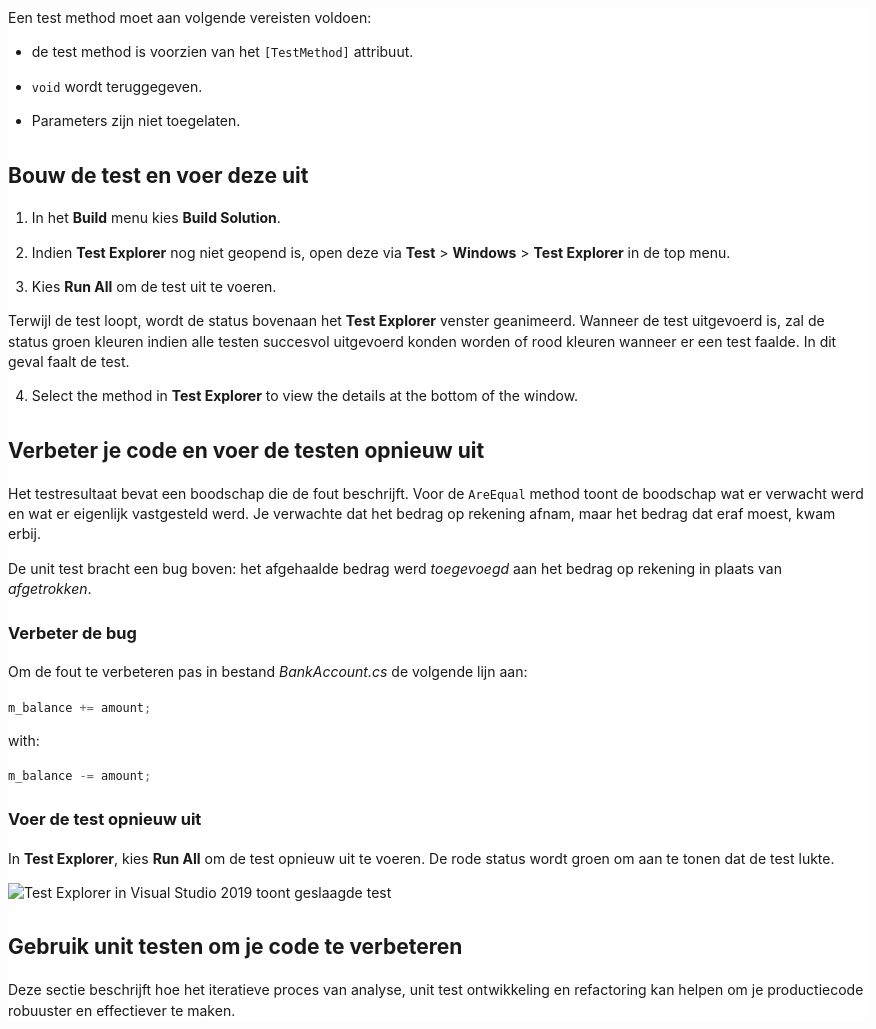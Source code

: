 Een test method moet aan volgende vereisten voldoen:

- de test method is voorzien van het `[TestMethod]` attribuut.

- `void` wordt teruggegeven.

- Parameters zijn niet toegelaten.

## Bouw de test en voer deze uit

1. In het **Build** menu kies **Build Solution**.

2. Indien **Test Explorer** nog niet geopend is, open deze via **Test** > **Windows** > **Test Explorer** in de top menu.

3. Kies **Run All** om de test uit te voeren.

Terwijl de test loopt, wordt de status bovenaan het **Test Explorer** venster geanimeerd. Wanneer de test uitgevoerd is, zal de status groen kleuren indien alle testen succesvol uitgevoerd konden worden of rood kleuren wanneer er een test faalde. In dit geval faalt de test.

4. Select the method in **Test Explorer** to view the details at the bottom of the window.

## Verbeter je code en voer de testen opnieuw uit

Het testresultaat bevat een boodschap die de fout beschrijft. Voor de `AreEqual` method toont de boodschap wat er verwacht werd en wat er eigenlijk vastgesteld werd. Je verwachte dat het bedrag op rekening afnam, maar het bedrag dat eraf moest, kwam erbij.

De unit test bracht een bug boven: het afgehaalde bedrag werd *toegevoegd* aan het bedrag op rekening in plaats van *afgetrokken*.

### Verbeter de bug

Om de fout te verbeteren pas in bestand *BankAccount.cs* de volgende lijn aan:

```csharp
m_balance += amount;
```

with:

```csharp
m_balance -= amount;
```

### Voer de test opnieuw uit

In **Test Explorer**, kies **Run All** om de test opnieuw uit te voeren. De rode status wordt groen om aan te tonen dat de test lukte.

![Test Explorer in Visual Studio 2019 toont geslaagde test](./test-explorer-banktests-passed.png)

## Gebruik unit testen om je code te verbeteren

Deze sectie beschrijft hoe het iteratieve proces van analyse, unit test ontwikkeling en refactoring kan helpen om je productiecode robuuster en effectiever te maken.
